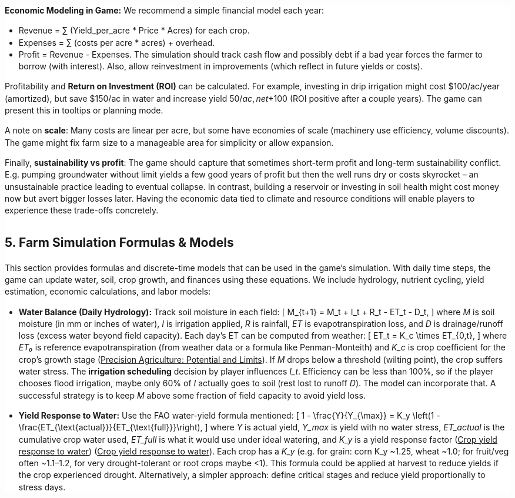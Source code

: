 **Economic Modeling in Game:** We recommend a simple financial model each year:
- Revenue = ∑ (Yield_per_acre * Price * Acres) for each crop.
- Expenses = ∑ (costs per acre * acres) + overhead.
- Profit = Revenue - Expenses.
The simulation should track cash flow and possibly debt if a bad year forces the farmer to borrow (with interest). Also, allow reinvestment in improvements (which reflect in future yields or costs). 

Profitability and **Return on Investment (ROI)** can be calculated. For example, investing in drip irrigation might cost $100/ac/year (amortized), but save $150/ac in water and increase yield $50/ac, net +$100 (ROI positive after a couple years). The game can present this in tooltips or planning mode.

A note on **scale**: Many costs are linear per acre, but some have economies of scale (machinery use efficiency, volume discounts). The game might fix farm size to a manageable area for simplicity or allow expansion.

Finally, **sustainability vs profit**: The game should capture that sometimes short-term profit and long-term sustainability conflict. E.g. pumping groundwater without limit yields a few good years of profit but then the well runs dry or costs skyrocket – an unsustainable practice leading to eventual collapse. In contrast, building a reservoir or investing in soil health might cost money now but avert bigger losses later. Having the economic data tied to climate and resource conditions will enable players to experience these trade-offs concretely.

## 5. Farm Simulation Formulas & Models

This section provides formulas and discrete-time models that can be used in the game’s simulation. With daily time steps, the game can update water, soil, crop growth, and finances using these equations. We include hydrology, nutrient cycling, yield estimation, economic calculations, and labor models:

- **Water Balance (Daily Hydrology):** Track soil moisture in each field:
  \[
  M_{t+1} = M_t + I_t + R_t - ET_t - D_t,
  \] 
  where *M* is soil moisture (in mm or inches of water), *I* is irrigation applied, *R* is rainfall, *ET* is evapotranspiration loss, and *D* is drainage/runoff loss (excess water beyond field capacity). Each day’s ET can be computed from weather:
  \[
  ET_t = K_c \times ET_{0,t},
  \] 
  where *ET₀* is reference evapotranspiration (from weather data or a formula like Penman-Monteith) and *K_c* is crop coefficient for the crop’s growth stage ([Precision Agriculture: Potential and Limits](https://www.nature.org/en-us/what-we-do/our-insights/perspectives/precision-agriculture-potential-and-limits/#:~:text=Precision%20agriculture%20is%20an%20obvious,benefit%20grounds)). If *M* drops below a threshold (wilting point), the crop suffers water stress. The **irrigation scheduling** decision by player influences *I_t*. Efficiency can be less than 100%, so if the player chooses flood irrigation, maybe only 60% of *I* actually goes to soil (rest lost to runoff *D*). The model can incorporate that. A successful strategy is to keep *M* above some fraction of field capacity to avoid yield loss.

- **Yield Response to Water:** Use the FAO water-yield formula mentioned:
  \[
  1 - \frac{Y}{Y_{\max}} = K_y \left(1 - \frac{ET_{\text{actual}}}{ET_{\text{full}}}\right),
  \] 
  where *Y* is actual yield, *Y_max* is yield with no water stress, *ET_actual* is the cumulative crop water used, *ET_full* is what it would use under ideal watering, and *K_y* is a yield response factor ([Crop yield response to water](https://www.fao.org/4/i2800e/i2800e02.pdf#:~:text=late%20seventies%20proposing%20a%20simple,essence%20of%20the%20complex%20linkages)) ([Crop yield response to water](https://www.fao.org/4/i2800e/i2800e02.pdf#:~:text=%E2%88%92%20%E2%8E%9B%20%E2%8E%9D%20%E2%8E%9C%20%E2%8E%9E,%E2%8E%9D%20%E2%8E%9C%20%E2%8E%9E%20%E2%8E%A0%20%E2%8E%9F)). Each crop has a *K_y* (e.g. for grain: corn K_y ~1.25, wheat ~1.0; for fruit/veg often ~1.1–1.2, for very drought-tolerant or root crops maybe <1). This formula could be applied at harvest to reduce yields if the crop experienced drought. Alternatively, a simpler approach: define critical stages and reduce yield proportionally to stress days.
